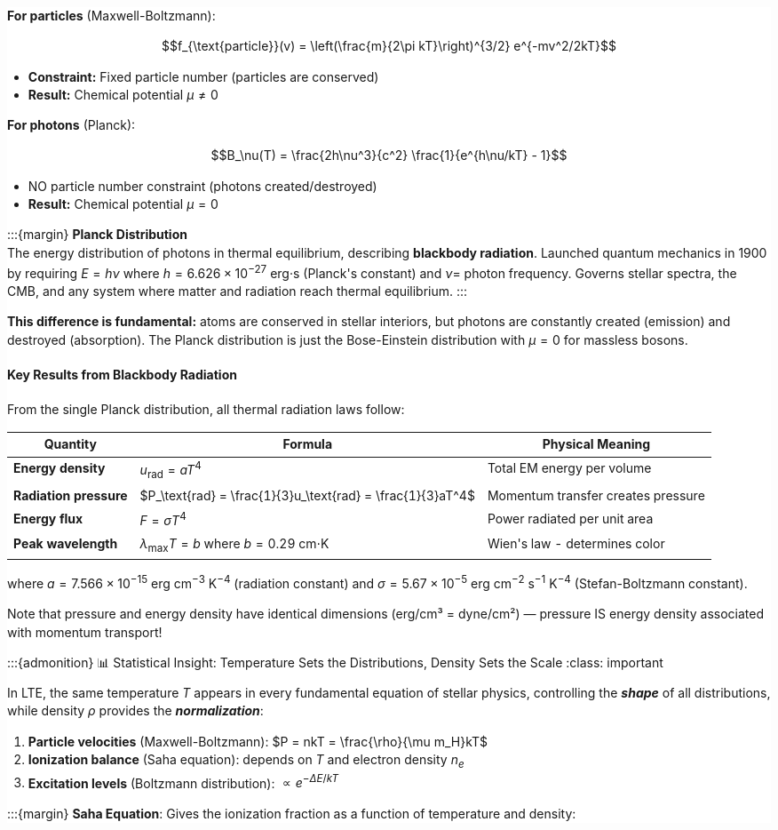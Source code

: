 **For particles** (Maxwell-Boltzmann):

$$f_{\text{particle}}(v) = \left(\frac{m}{2\pi kT}\right)^{3/2} e^{-mv^2/2kT}$$

- **Constraint:** Fixed particle number (particles are conserved)
- **Result:** Chemical potential $\mu \neq 0$

**For photons** (Planck):

$$B_\nu(T) = \frac{2h\nu^3}{c^2} \frac{1}{e^{h\nu/kT} - 1}$$

- NO particle number constraint (photons created/destroyed)
- **Result:** Chemical potential $\mu = 0$

:::{margin}
**Planck Distribution**  
The energy distribution of photons in thermal equilibrium, describing **blackbody radiation**. Launched quantum mechanics in 1900 by requiring $E = h\nu$ where $h = 6.626 \times 10^{-27}$ erg·s (Planck's constant) and $\nu =$ photon frequency. Governs stellar spectra, the CMB, and any system where matter and radiation reach thermal equilibrium.
:::

**This difference is fundamental:** atoms are conserved in stellar interiors, but photons are constantly created (emission) and destroyed (absorption). The Planck distribution is just the Bose-Einstein distribution with $\mu = 0$ for massless bosons.

#### Key Results from Blackbody Radiation

From the single Planck distribution, all thermal radiation laws follow:

| Quantity | Formula | Physical Meaning |
|----------|---------|------------------|
| **Energy density** | $u_\text{rad} = aT^4$ | Total EM energy per volume |
| **Radiation pressure** | $P_\text{rad} = \frac{1}{3}u_\text{rad} = \frac{1}{3}aT^4$ | Momentum transfer creates pressure |
| **Energy flux** | $F = \sigma T^4$ | Power radiated per unit area |
| **Peak wavelength** | $\lambda_\text{max} T = b$ where $b=0.29$ cm$\cdot$K| Wien's law - determines color |

where $a = 7.566 \times 10^{-15}$ erg cm$^{-3}$ K$^{-4}$ (radiation constant) and $\sigma = 5.67 \times 10^{-5}$ erg cm$^{-2}$ s$^{-1}$ K$^{-4}$ (Stefan-Boltzmann constant).

Note that pressure and energy density have identical dimensions (erg/cm³ = dyne/cm²) — pressure IS energy density associated with momentum transport!

:::{admonition} 📊 Statistical Insight: Temperature Sets the Distributions, Density Sets the Scale
:class: important

In LTE, the same temperature $T$ appears in every fundamental equation of stellar physics, controlling the ***shape*** of all distributions, while density $\rho$ provides the ***normalization***:

1. **Particle velocities** (Maxwell-Boltzmann): $P = nkT = \frac{\rho}{\mu m_H}kT$
2. **Ionization balance** (Saha equation): depends on $T$ and electron density $n_e$
3. **Excitation levels** (Boltzmann distribution): $\propto e^{-\Delta E/kT}$

:::{margin}
**Saha Equation**: Gives the ionization fraction as a function of temperature and density:
